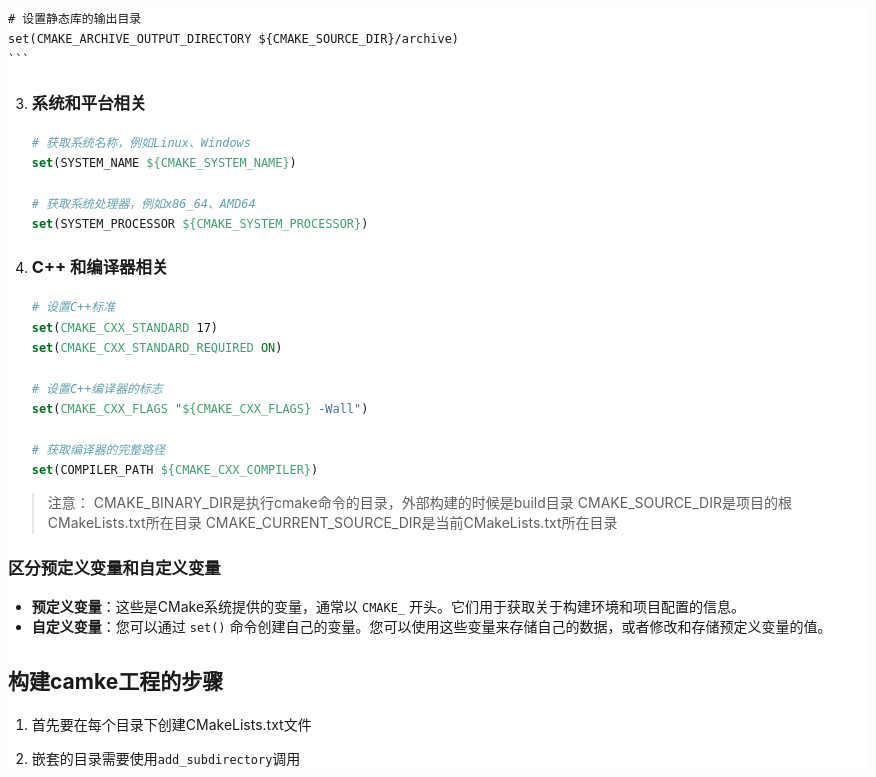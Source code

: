 	# 设置静态库的输出目录
	set(CMAKE_ARCHIVE_OUTPUT_DIRECTORY ${CMAKE_SOURCE_DIR}/archive)
	```

3. ### 系统和平台相关

	```cmake
	# 获取系统名称，例如Linux、Windows
	set(SYSTEM_NAME ${CMAKE_SYSTEM_NAME})
	
	# 获取系统处理器，例如x86_64、AMD64
	set(SYSTEM_PROCESSOR ${CMAKE_SYSTEM_PROCESSOR})
	```

4. ### C++ 和编译器相关

	```cmake
	# 设置C++标准
	set(CMAKE_CXX_STANDARD 17)
	set(CMAKE_CXX_STANDARD_REQUIRED ON)
	
	# 设置C++编译器的标志
	set(CMAKE_CXX_FLAGS "${CMAKE_CXX_FLAGS} -Wall")
	
	# 获取编译器的完整路径
	set(COMPILER_PATH ${CMAKE_CXX_COMPILER})
	```

> 注意：
> CMAKE_BINARY_DIR是执行cmake命令的目录，外部构建的时候是build目录
> CMAKE_SOURCE_DIR是项目的根CMakeLists.txt所在目录
> CMAKE_CURRENT_SOURCE_DIR是当前CMakeLists.txt所在目录

### 区分预定义变量和自定义变量

- **预定义变量**：这些是CMake系统提供的变量，通常以 `CMAKE_` 开头。它们用于获取关于构建环境和项目配置的信息。
- **自定义变量**：您可以通过 `set()` 命令创建自己的变量。您可以使用这些变量来存储自己的数据，或者修改和存储预定义变量的值。





## 构建camke工程的步骤

1. 首先要在每个目录下创建CMakeLists.txt文件

2. 嵌套的目录需要使用`add_subdirectory`调用
